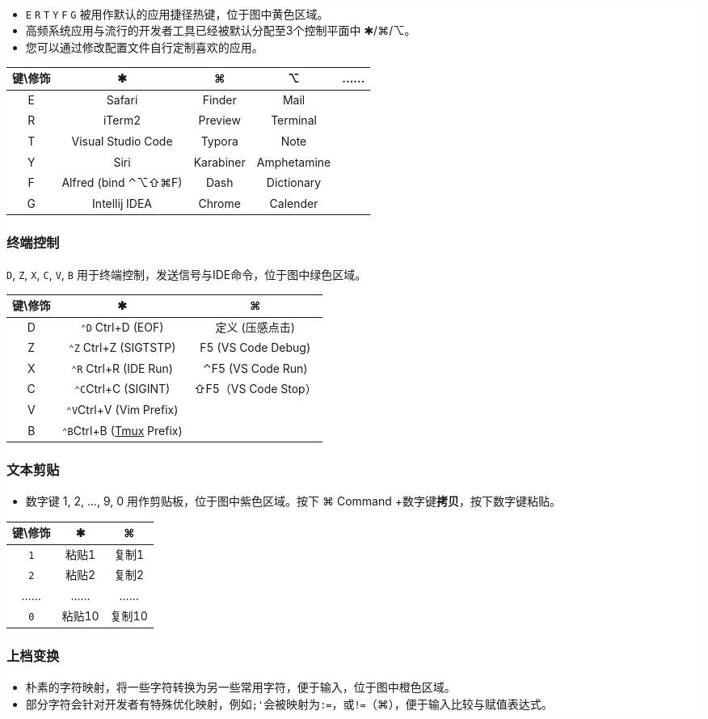 * `E` `R` `T` `Y` `F` `G`  被用作默认的应用捷径热键，位于图中黄色区域。
* 高频系统应用与流行的开发者工具已经被默认分配至3个控制平面中 ✱/⌘/⌥。
* 您可以通过修改配置文件自行定制喜欢的应用。

| 键\修饰 |          ✱          |     ⌘     |      ⌥      |  ……  |
| :-----: | :-----------------: | :-------: | :---------: | :--: |
|    E    |       Safari        |  Finder   |    Mail     |      |
|    R    |       iTerm2        |  Preview  |  Terminal   |      |
|    T    | Visual Studio Code  |  Typora   |    Note     |      |
|    Y    |        Siri         | Karabiner | Amphetamine |      |
|    F    | Alfred (bind ⌃⌥⇧⌘F) |   Dash    | Dictionary  |      |
|    G    |    Intellij IDEA    |  Chrome   |  Calender   |      |

### 终端控制

`D`, `Z`, `X`, `C`, `V`, `B` 用于终端控制，发送信号与IDE命令，位于图中绿色区域。

| 键\修饰 |                         ✱                          |          ⌘          |
| :-----: | :------------------------------------------------: | :-----------------: |
|    D    |                 `⌃D` Ctrl+D (EOF)                  |   定义 (压感点击)   |
|    Z    |               `⌃Z` Ctrl+Z  (SIGTSTP)               | F5 (VS Code Debug)  |
|    X    |               `⌃R` Ctrl+R (IDE Run)                |  ⌃F5 (VS Code Run)  |
|    C    |                `⌃C`Ctrl+C (SIGINT)                 | ⇧F5（VS Code Stop） |
|    V    |              `⌃V`Ctrl+V (Vim Prefix)               |                     |
|    B    | `⌃B`Ctrl+B ([Tmux](http://tmux.github.io)  Prefix) |                     |

### 文本剪贴

* 数字键 1, 2, …, 9, 0 用作剪贴板，位于图中紫色区域。按下 ⌘ Command +数字键**拷贝**，按下数字键粘贴。

| 键\修饰 |   ✱    |   ⌘    |
| :-----: | :----: | :----: |
|   `1`   | 粘贴1  | 复制1  |
|   `2`   | 粘贴2  | 复制2  |
|   ……    |   ……   |   ……   |
|   `0`   | 粘贴10 | 复制10 |

### 上档变换


- 朴素的字符映射，将一些字符转换为另一些常用字符，便于输入，位于图中橙色区域。
- 部分字符会针对开发者有特殊优化映射，例如`;'`会被映射为`:=`，或`!=`（⌘），便于输入比较与赋值表达式。
